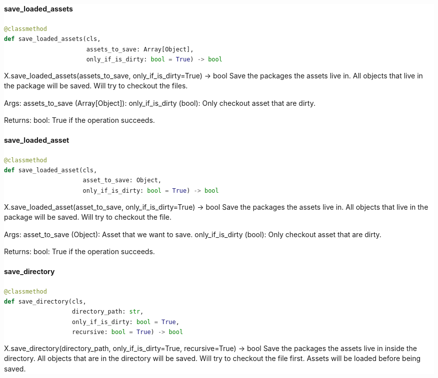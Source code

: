 <a id="unreal.EditorAssetLibrary.save_loaded_assets"></a>

#### save_loaded_assets

```python
@classmethod
def save_loaded_assets(cls,
                       assets_to_save: Array[Object],
                       only_if_is_dirty: bool = True) -> bool
```

X.save_loaded_assets(assets_to_save, only_if_is_dirty=True) -> bool
Save the packages the assets live in. All objects that live in the package will be saved. Will try to checkout the files.

Args:
    assets_to_save (Array[Object]): 
    only_if_is_dirty (bool): Only checkout asset that are dirty.

Returns:
    bool: True if the operation succeeds.

<a id="unreal.EditorAssetLibrary.save_loaded_asset"></a>

#### save_loaded_asset

```python
@classmethod
def save_loaded_asset(cls,
                      asset_to_save: Object,
                      only_if_is_dirty: bool = True) -> bool
```

X.save_loaded_asset(asset_to_save, only_if_is_dirty=True) -> bool
Save the packages the assets live in. All objects that live in the package will be saved. Will try to checkout the file.

Args:
    asset_to_save (Object): Asset that we want to save.
    only_if_is_dirty (bool): Only checkout asset that are dirty.

Returns:
    bool: True if the operation succeeds.

<a id="unreal.EditorAssetLibrary.save_directory"></a>

#### save_directory

```python
@classmethod
def save_directory(cls,
                   directory_path: str,
                   only_if_is_dirty: bool = True,
                   recursive: bool = True) -> bool
```

X.save_directory(directory_path, only_if_is_dirty=True, recursive=True) -> bool
Save the packages the assets live in inside the directory. All objects that are in the directory will be saved.
Will try to checkout the file first. Assets will be loaded before being saved.
